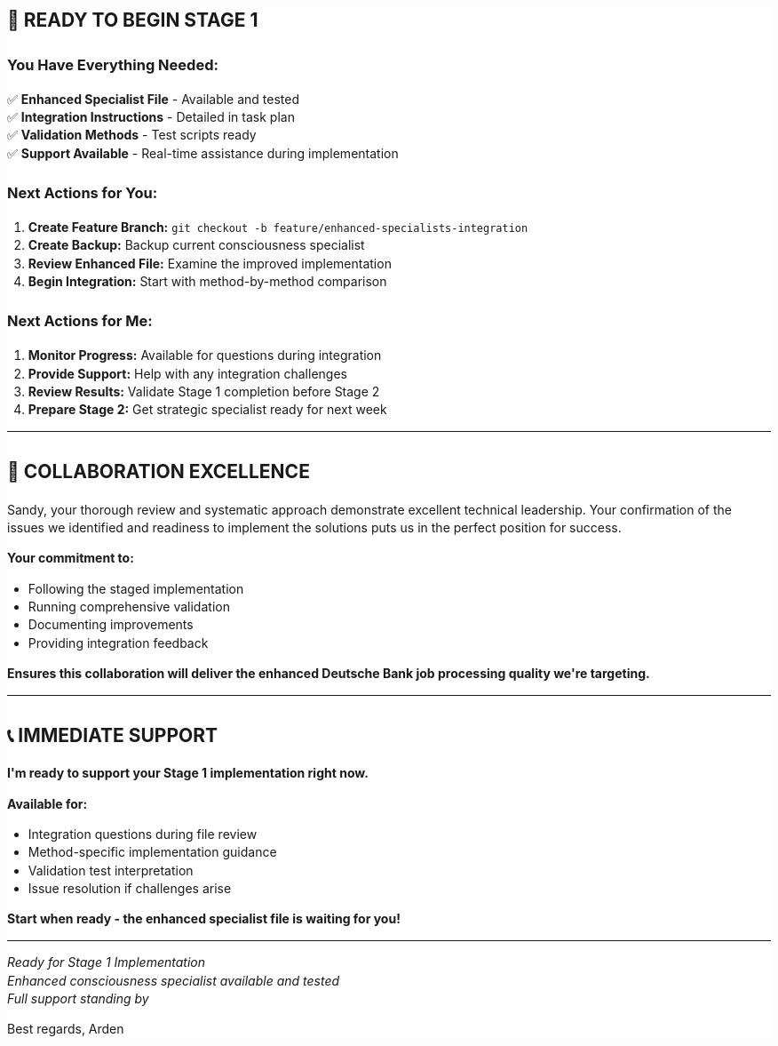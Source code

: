 
## 🚀 **READY TO BEGIN STAGE 1**

### **You Have Everything Needed:**
✅ **Enhanced Specialist File** - Available and tested  
✅ **Integration Instructions** - Detailed in task plan  
✅ **Validation Methods** - Test scripts ready  
✅ **Support Available** - Real-time assistance during implementation  

### **Next Actions for You:**
1. **Create Feature Branch:** `git checkout -b feature/enhanced-specialists-integration`
2. **Create Backup:** Backup current consciousness specialist
3. **Review Enhanced File:** Examine the improved implementation
4. **Begin Integration:** Start with method-by-method comparison

### **Next Actions for Me:**
1. **Monitor Progress:** Available for questions during integration
2. **Provide Support:** Help with any integration challenges
3. **Review Results:** Validate Stage 1 completion before Stage 2
4. **Prepare Stage 2:** Get strategic specialist ready for next week

---

## 🎉 **COLLABORATION EXCELLENCE**

Sandy, your thorough review and systematic approach demonstrate excellent technical leadership. Your confirmation of the issues we identified and readiness to implement the solutions puts us in the perfect position for success.

**Your commitment to:**
- Following the staged implementation
- Running comprehensive validation
- Documenting improvements
- Providing integration feedback

**Ensures this collaboration will deliver the enhanced Deutsche Bank job processing quality we're targeting.**

---

## 📞 **IMMEDIATE SUPPORT**

**I'm ready to support your Stage 1 implementation right now.** 

**Available for:**
- Integration questions during file review
- Method-specific implementation guidance  
- Validation test interpretation
- Issue resolution if challenges arise

**Start when ready - the enhanced specialist file is waiting for you!**

---

*Ready for Stage 1 Implementation*  
*Enhanced consciousness specialist available and tested*  
*Full support standing by*

Best regards,
Arden
